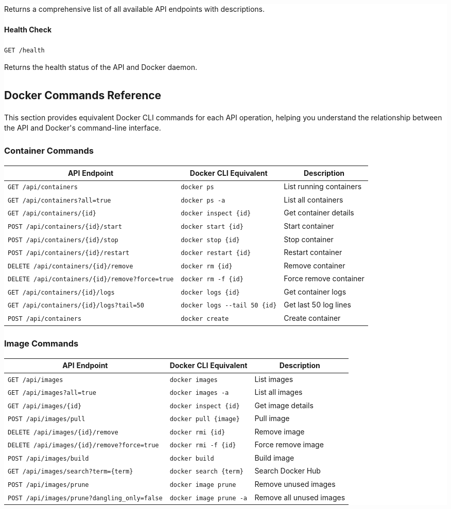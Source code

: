 Returns a comprehensive list of all available API endpoints with descriptions.

#### Health Check
```http
GET /health
```

Returns the health status of the API and Docker daemon.

## Docker Commands Reference

This section provides equivalent Docker CLI commands for each API operation, helping you understand the relationship between the API and Docker's command-line interface.

### Container Commands

| API Endpoint | Docker CLI Equivalent | Description |
|--------------|----------------------|-------------|
| `GET /api/containers` | `docker ps` | List running containers |
| `GET /api/containers?all=true` | `docker ps -a` | List all containers |
| `GET /api/containers/{id}` | `docker inspect {id}` | Get container details |
| `POST /api/containers/{id}/start` | `docker start {id}` | Start container |
| `POST /api/containers/{id}/stop` | `docker stop {id}` | Stop container |
| `POST /api/containers/{id}/restart` | `docker restart {id}` | Restart container |
| `DELETE /api/containers/{id}/remove` | `docker rm {id}` | Remove container |
| `DELETE /api/containers/{id}/remove?force=true` | `docker rm -f {id}` | Force remove container |
| `GET /api/containers/{id}/logs` | `docker logs {id}` | Get container logs |
| `GET /api/containers/{id}/logs?tail=50` | `docker logs --tail 50 {id}` | Get last 50 log lines |
| `POST /api/containers` | `docker create` | Create container |

### Image Commands

| API Endpoint | Docker CLI Equivalent | Description |
|--------------|----------------------|-------------|
| `GET /api/images` | `docker images` | List images |
| `GET /api/images?all=true` | `docker images -a` | List all images |
| `GET /api/images/{id}` | `docker inspect {id}` | Get image details |
| `POST /api/images/pull` | `docker pull {image}` | Pull image |
| `DELETE /api/images/{id}/remove` | `docker rmi {id}` | Remove image |
| `DELETE /api/images/{id}/remove?force=true` | `docker rmi -f {id}` | Force remove image |
| `POST /api/images/build` | `docker build` | Build image |
| `GET /api/images/search?term={term}` | `docker search {term}` | Search Docker Hub |
| `POST /api/images/prune` | `docker image prune` | Remove unused images |
| `POST /api/images/prune?dangling_only=false` | `docker image prune -a` | Remove all unused images |
